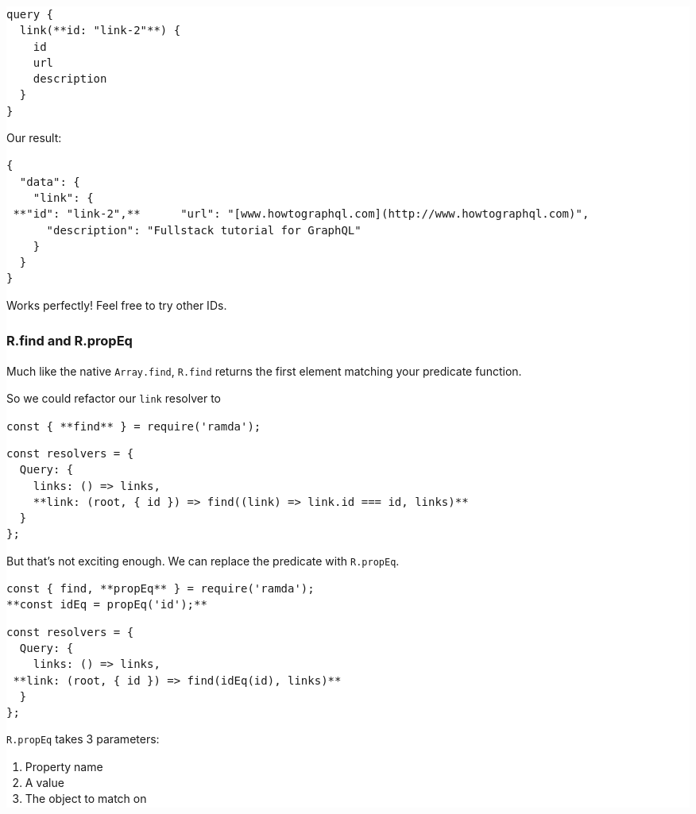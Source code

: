 <pre name="0037" id="0037" class="graf graf--pre graf-after--p">query {
  link(**id: "link-2"**) {
    id
    url
    description
  }
}</pre>

Our result:

<pre name="c018" id="c018" class="graf graf--pre graf-after--p">{
  "data": {
    "link": {
 **"id": "link-2",**      "url": "[www.howtographql.com](http://www.howtographql.com)",
      "description": "Fullstack tutorial for GraphQL"
    }
  }
}</pre>

Works perfectly! Feel free to try other IDs.

### R.find and R.propEq

Much like the native `Array.find`, `R.find` returns the first element matching your predicate function.

So we could refactor our `link` resolver to

<pre name="c15f" id="c15f" class="graf graf--pre graf-after--p">const { **find** } = require('ramda');</pre>

<pre name="e4c3" id="e4c3" class="graf graf--pre graf-after--pre">const resolvers = {
  Query: {
    links: () => links,
    **link: (root, { id }) => find((link) => link.id === id, links)**
  }
};</pre>

But that’s not exciting enough. We can replace the predicate with `R.propEq`.

<pre name="5d46" id="5d46" class="graf graf--pre graf-after--p">const { find, **propEq** } = require('ramda');
**const idEq = propEq('id');**</pre>

<pre name="a7c8" id="a7c8" class="graf graf--pre graf-after--pre">const resolvers = {
  Query: {
    links: () => links,
 **link: (root, { id }) => find(idEq(id), links)**
  }
};</pre>

`R.propEq` takes 3 parameters:

1.  Property name
2.  A value
3.  The object to match on

